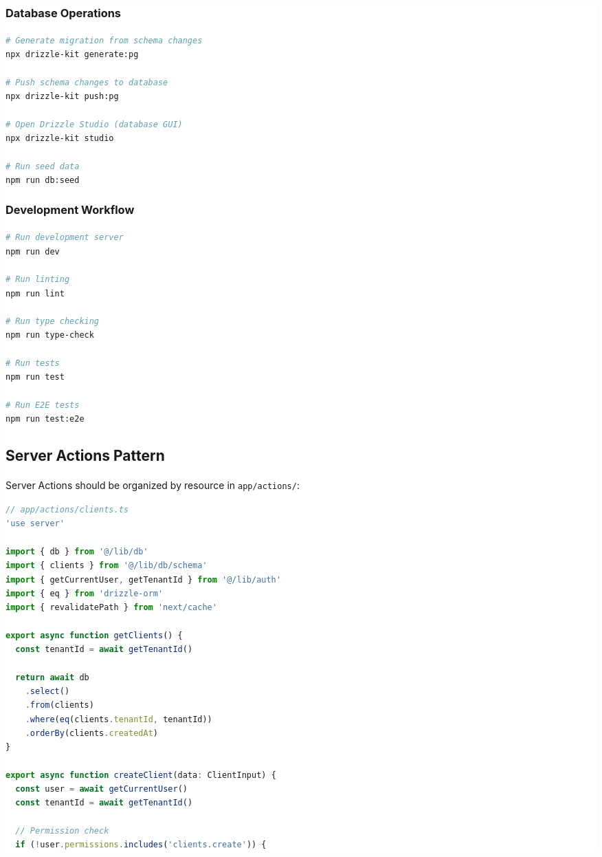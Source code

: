 ### Database Operations

```bash
# Generate migration from schema changes
npx drizzle-kit generate:pg

# Push schema changes to database
npx drizzle-kit push:pg

# Open Drizzle Studio (database GUI)
npx drizzle-kit studio

# Run seed data
npm run db:seed
```

### Development Workflow

```bash
# Run development server
npm run dev

# Run linting
npm run lint

# Run type checking
npm run type-check

# Run tests
npm run test

# Run E2E tests
npm run test:e2e
```

## Server Actions Pattern

Server Actions should be organized by resource in `app/actions/`:

```typescript
// app/actions/clients.ts
'use server'

import { db } from '@/lib/db'
import { clients } from '@/lib/db/schema'
import { getCurrentUser, getTenantId } from '@/lib/auth'
import { eq } from 'drizzle-orm'
import { revalidatePath } from 'next/cache'

export async function getClients() {
  const tenantId = await getTenantId()

  return await db
    .select()
    .from(clients)
    .where(eq(clients.tenantId, tenantId))
    .orderBy(clients.createdAt)
}

export async function createClient(data: ClientInput) {
  const user = await getCurrentUser()
  const tenantId = await getTenantId()

  // Permission check
  if (!user.permissions.includes('clients.create')) {
```